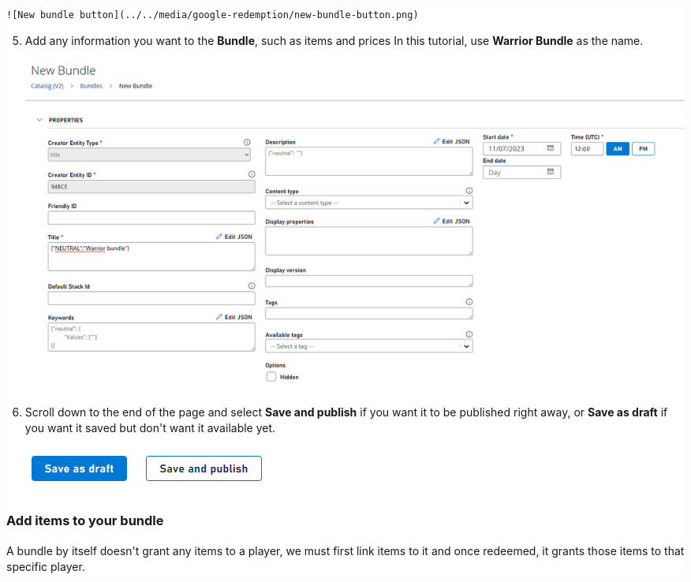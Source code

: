     ![New bundle button](../../media/google-redemption/new-bundle-button.png)

5. Add any information you want to the **Bundle**, such as items and prices In this tutorial, use **Warrior Bundle** as the name.

    ![bundle options](../../media/google-redemption/bundle-options.png)

6. Scroll down to the end of the page and select **Save and publish** if you want it to be published right away, or **Save as draft** if you want it saved but don't want it available yet.

    ![Save option](../../media/google-redemption/save-options.png)

### Add items to your bundle

A bundle by itself doesn't grant any items to a player, we must first link items to it and once redeemed, it grants those items to that specific player.
